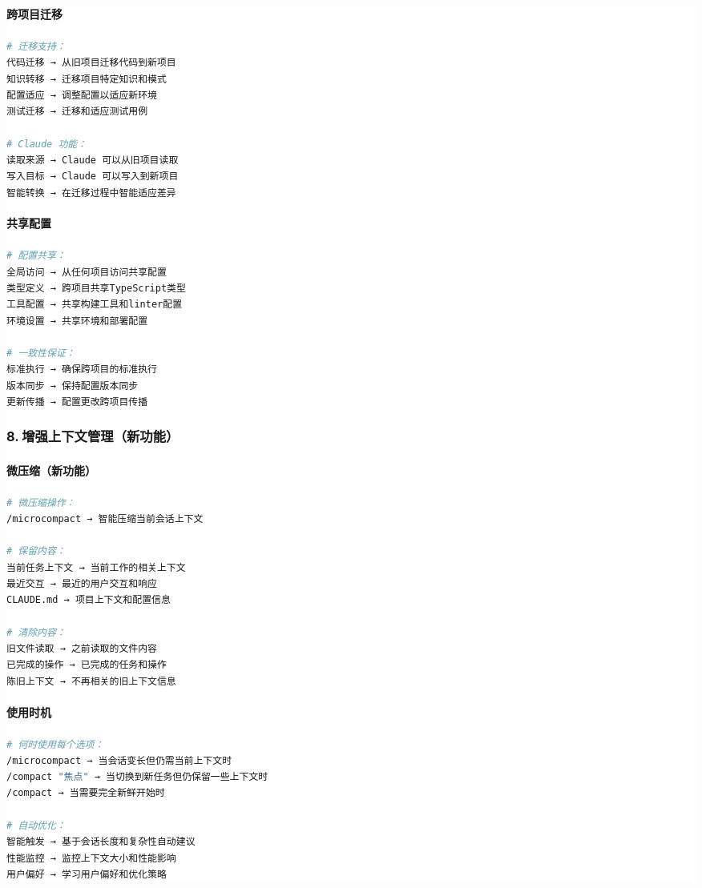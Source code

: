 #### 跨项目迁移
```bash
# 迁移支持：
代码迁移 → 从旧项目迁移代码到新项目
知识转移 → 迁移项目特定知识和模式
配置适应 → 调整配置以适应新环境
测试迁移 → 迁移和适应测试用例

# Claude 功能：
读取来源 → Claude 可以从旧项目读取
写入目标 → Claude 可以写入到新项目
智能转换 → 在迁移过程中智能适应差异
```

#### 共享配置
```bash
# 配置共享：
全局访问 → 从任何项目访问共享配置
类型定义 → 跨项目共享TypeScript类型
工具配置 → 共享构建工具和linter配置
环境设置 → 共享环境和部署配置

# 一致性保证：
标准执行 → 确保跨项目的标准执行
版本同步 → 保持配置版本同步
更新传播 → 配置更改跨项目传播
```

### 8. 增强上下文管理（新功能）

#### 微压缩（新功能）
```bash
# 微压缩操作：
/microcompact → 智能压缩当前会话上下文

# 保留内容：
当前任务上下文 → 当前工作的相关上下文
最近交互 → 最近的用户交互和响应
CLAUDE.md → 项目上下文和配置信息

# 清除内容：
旧文件读取 → 之前读取的文件内容
已完成的操作 → 已完成的任务和操作
陈旧上下文 → 不再相关的旧上下文信息
```

#### 使用时机
```bash
# 何时使用每个选项：
/microcompact → 当会话变长但仍需当前上下文时
/compact "焦点" → 当切换到新任务但仍保留一些上下文时
/compact → 当需要完全新鲜开始时

# 自动优化：
智能触发 → 基于会话长度和复杂性自动建议
性能监控 → 监控上下文大小和性能影响
用户偏好 → 学习用户偏好和优化策略
```
